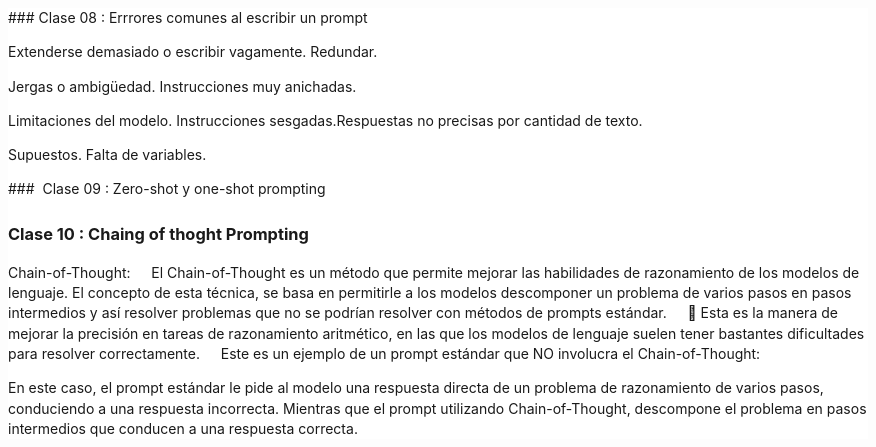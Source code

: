 ### Clase 08 : Errrores comunes al escribir un prompt

Extenderse demasiado o escribir vagamente. Redundar.

Jergas o ambigüedad. Instrucciones muy anichadas.

Limitaciones del modelo. Instrucciones sesgadas.Respuestas no precisas por cantidad de texto.

Supuestos. Falta de variables.

###  Clase 09 : Zero-shot y one-shot prompting

### Clase 10 : Chaing of thoght Prompting

Chain-of-Thought:
ㅤ
El Chain-of-Thought es un método que permite mejorar las habilidades de razonamiento de los modelos de lenguaje. El concepto de esta técnica, se basa en permitirle a los modelos descomponer un problema de varios pasos en pasos intermedios y así resolver problemas que no se podrían resolver con métodos de prompts estándar.
ㅤ
🧮 Esta es la manera de mejorar la precisión en tareas de razonamiento aritmético, en las que los modelos de lenguaje suelen tener bastantes dificultades para resolver correctamente.
ㅤ
Este es un ejemplo de un prompt estándar que NO involucra el Chain-of-Thought:

En este caso, el prompt estándar le pide al modelo una respuesta directa de un problema de razonamiento de varios pasos, conduciendo a una respuesta incorrecta. Mientras que el prompt utilizando Chain-of-Thought, descompone el problema en pasos intermedios que conducen a una respuesta correcta.

